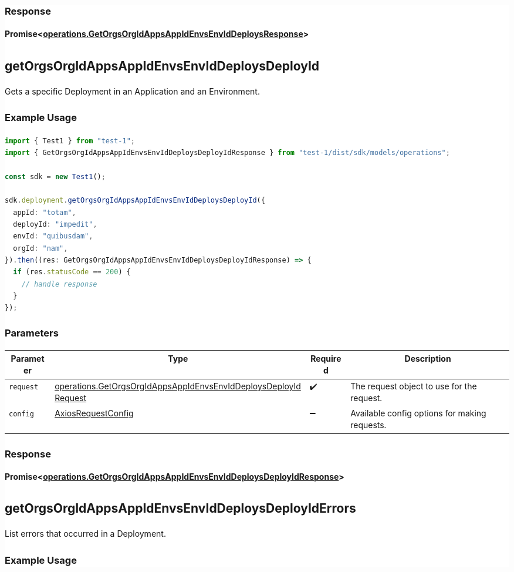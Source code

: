 
### Response

**Promise<[operations.GetOrgsOrgIdAppsAppIdEnvsEnvIdDeploysResponse](../../models/operations/getorgsorgidappsappidenvsenviddeploysresponse.md)>**


## getOrgsOrgIdAppsAppIdEnvsEnvIdDeploysDeployId

Gets a specific Deployment in an Application and an Environment.

### Example Usage

```typescript
import { Test1 } from "test-1";
import { GetOrgsOrgIdAppsAppIdEnvsEnvIdDeploysDeployIdResponse } from "test-1/dist/sdk/models/operations";

const sdk = new Test1();

sdk.deployment.getOrgsOrgIdAppsAppIdEnvsEnvIdDeploysDeployId({
  appId: "totam",
  deployId: "impedit",
  envId: "quibusdam",
  orgId: "nam",
}).then((res: GetOrgsOrgIdAppsAppIdEnvsEnvIdDeploysDeployIdResponse) => {
  if (res.statusCode == 200) {
    // handle response
  }
});
```

### Parameters

| Parameter                                                                                                                                          | Type                                                                                                                                               | Required                                                                                                                                           | Description                                                                                                                                        |
| -------------------------------------------------------------------------------------------------------------------------------------------------- | -------------------------------------------------------------------------------------------------------------------------------------------------- | -------------------------------------------------------------------------------------------------------------------------------------------------- | -------------------------------------------------------------------------------------------------------------------------------------------------- |
| `request`                                                                                                                                          | [operations.GetOrgsOrgIdAppsAppIdEnvsEnvIdDeploysDeployIdRequest](../../models/operations/getorgsorgidappsappidenvsenviddeploysdeployidrequest.md) | :heavy_check_mark:                                                                                                                                 | The request object to use for the request.                                                                                                         |
| `config`                                                                                                                                           | [AxiosRequestConfig](https://axios-http.com/docs/req_config)                                                                                       | :heavy_minus_sign:                                                                                                                                 | Available config options for making requests.                                                                                                      |


### Response

**Promise<[operations.GetOrgsOrgIdAppsAppIdEnvsEnvIdDeploysDeployIdResponse](../../models/operations/getorgsorgidappsappidenvsenviddeploysdeployidresponse.md)>**


## getOrgsOrgIdAppsAppIdEnvsEnvIdDeploysDeployIdErrors

List errors that occurred in a Deployment.

### Example Usage
